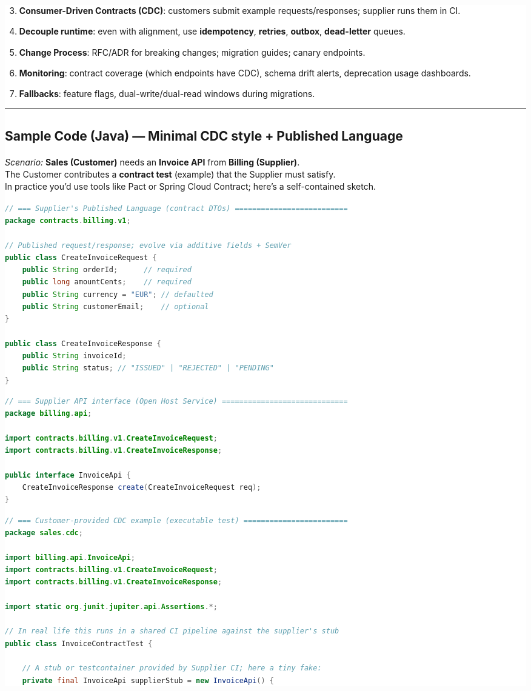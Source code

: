 3.  **Consumer-Driven Contracts (CDC)**: customers submit example requests/responses; supplier runs them in CI.

4.  **Decouple runtime**: even with alignment, use **idempotency**, **retries**, **outbox**, **dead-letter** queues.

5.  **Change Process**: RFC/ADR for breaking changes; migration guides; canary endpoints.

6.  **Monitoring**: contract coverage (which endpoints have CDC), schema drift alerts, deprecation usage dashboards.

7.  **Fallbacks**: feature flags, dual-write/dual-read windows during migrations.


---

## Sample Code (Java) — Minimal CDC style + Published Language

*Scenario:* **Sales (Customer)** needs an **Invoice API** from **Billing (Supplier)**.  
The Customer contributes a **contract test** (example) that the Supplier must satisfy.  
In practice you’d use tools like Pact or Spring Cloud Contract; here’s a self-contained sketch.

```java
// === Supplier's Published Language (contract DTOs) ==========================
package contracts.billing.v1;

// Published request/response; evolve via additive fields + SemVer
public class CreateInvoiceRequest {
    public String orderId;      // required
    public long amountCents;    // required
    public String currency = "EUR"; // defaulted
    public String customerEmail;    // optional
}

public class CreateInvoiceResponse {
    public String invoiceId;
    public String status; // "ISSUED" | "REJECTED" | "PENDING"
}
```

```java
// === Supplier API interface (Open Host Service) =============================
package billing.api;

import contracts.billing.v1.CreateInvoiceRequest;
import contracts.billing.v1.CreateInvoiceResponse;

public interface InvoiceApi {
    CreateInvoiceResponse create(CreateInvoiceRequest req);
}
```

```java
// === Customer-provided CDC example (executable test) ========================
package sales.cdc;

import billing.api.InvoiceApi;
import contracts.billing.v1.CreateInvoiceRequest;
import contracts.billing.v1.CreateInvoiceResponse;

import static org.junit.jupiter.api.Assertions.*;

// In real life this runs in a shared CI pipeline against the supplier's stub
public class InvoiceContractTest {

    // A stub or testcontainer provided by Supplier CI; here a tiny fake:
    private final InvoiceApi supplierStub = new InvoiceApi() {
```